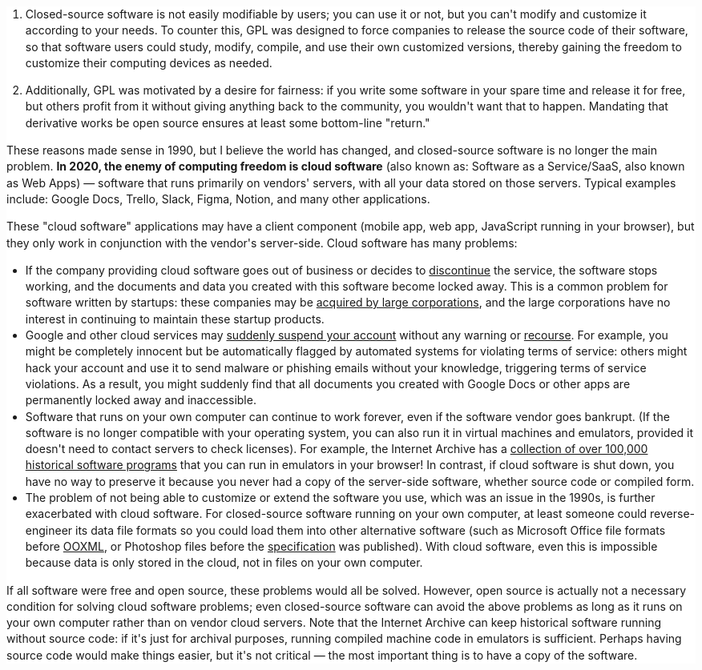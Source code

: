 1. Closed-source software is not easily modifiable by users; you can use it or not, but you can't modify and customize it according to your needs. To counter this, GPL was designed to force companies to release the source code of their software, so that software users could study, modify, compile, and use their own customized versions, thereby gaining the freedom to customize their computing devices as needed.

2. Additionally, GPL was motivated by a desire for fairness: if you write some software in your spare time and release it for free, but others profit from it without giving anything back to the community, you wouldn't want that to happen. Mandating that derivative works be open source ensures at least some bottom-line "return."

These reasons made sense in 1990, but I believe the world has changed, and closed-source software is no longer the main problem. **In 2020, the enemy of computing freedom is cloud software** (also known as: Software as a Service/SaaS, also known as Web Apps) — software that runs primarily on vendors' servers, with all your data stored on those servers. Typical examples include: Google Docs, Trello, Slack, Figma, Notion, and many other applications.

These "cloud software" applications may have a client component (mobile app, web app, JavaScript running in your browser), but they only work in conjunction with the vendor's server-side. Cloud software has many problems:

- If the company providing cloud software goes out of business or decides to [discontinue](https://killedbygoogle.com/) the service, the software stops working, and the documents and data you created with this software become locked away. This is a common problem for software written by startups: these companies may be [acquired by large corporations](https://ourincrediblejourney.tumblr.com/), and the large corporations have no interest in continuing to maintain these startup products.
- Google and other cloud services may [suddenly suspend your account](https://twitter.com/Demilogic/status/1358661840402845696) without any warning or [recourse](https://www.paullimitless.com/google-account-suspended-no-reason-given/). For example, you might be completely innocent but be automatically flagged by automated systems for violating terms of service: others might hack your account and use it to send malware or phishing emails without your knowledge, triggering terms of service violations. As a result, you might suddenly find that all documents you created with Google Docs or other apps are permanently locked away and inaccessible.
- Software that runs on your own computer can continue to work forever, even if the software vendor goes bankrupt. (If the software is no longer compatible with your operating system, you can also run it in virtual machines and emulators, provided it doesn't need to contact servers to check licenses). For example, the Internet Archive has a [collection of over 100,000 historical software programs](https://archive.org/details/softwarelibrary) that you can run in emulators in your browser! In contrast, if cloud software is shut down, you have no way to preserve it because you never had a copy of the server-side software, whether source code or compiled form.
- The problem of not being able to customize or extend the software you use, which was an issue in the 1990s, is further exacerbated with cloud software. For closed-source software running on your own computer, at least someone could reverse-engineer its data file formats so you could load them into other alternative software (such as Microsoft Office file formats before [OOXML](https://en.wikipedia.org/wiki/Office_Open_XML), or Photoshop files before the [specification](https://www.adobe.com/devnet-apps/photoshop/fileformatashtml/) was published). With cloud software, even this is impossible because data is only stored in the cloud, not in files on your own computer.

If all software were free and open source, these problems would all be solved. However, open source is actually not a necessary condition for solving cloud software problems; even closed-source software can avoid the above problems as long as it runs on your own computer rather than on vendor cloud servers. Note that the Internet Archive can keep historical software running without source code: if it's just for archival purposes, running compiled machine code in emulators is sufficient. Perhaps having source code would make things easier, but it's not critical — the most important thing is to have a copy of the software.
